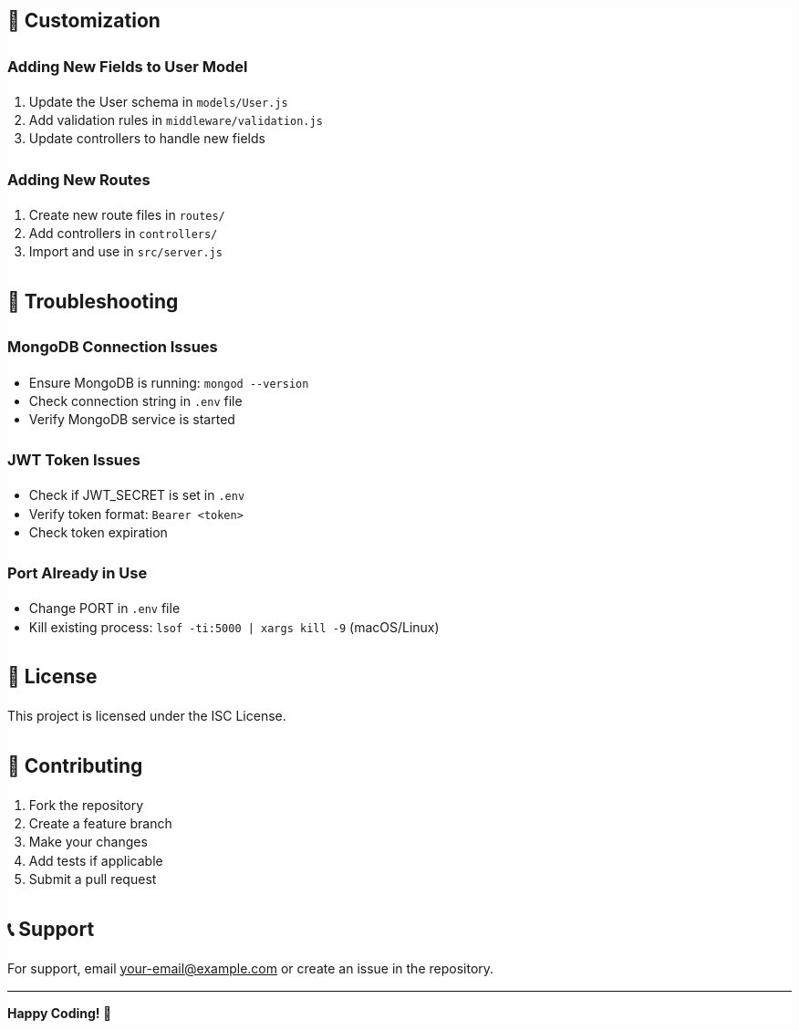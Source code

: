 ## 🔧 Customization

### Adding New Fields to User Model

1. Update the User schema in `models/User.js`
2. Add validation rules in `middleware/validation.js`
3. Update controllers to handle new fields

### Adding New Routes

1. Create new route files in `routes/`
2. Add controllers in `controllers/`
3. Import and use in `src/server.js`

## 🐛 Troubleshooting

### MongoDB Connection Issues
- Ensure MongoDB is running: `mongod --version`
- Check connection string in `.env` file
- Verify MongoDB service is started

### JWT Token Issues
- Check if JWT_SECRET is set in `.env`
- Verify token format: `Bearer <token>`
- Check token expiration

### Port Already in Use
- Change PORT in `.env` file
- Kill existing process: `lsof -ti:5000 | xargs kill -9` (macOS/Linux)

## 📝 License

This project is licensed under the ISC License.

## 🤝 Contributing

1. Fork the repository
2. Create a feature branch
3. Make your changes
4. Add tests if applicable
5. Submit a pull request

## 📞 Support

For support, email your-email@example.com or create an issue in the repository.

---

**Happy Coding! 🚀**